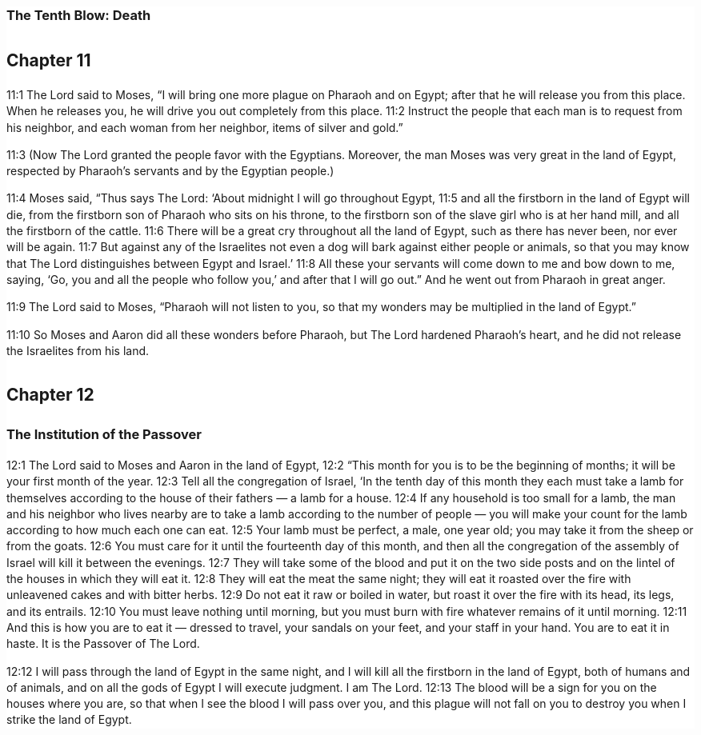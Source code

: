 ### The Tenth Blow: Death

## Chapter 11

<a name="11:1">11:1</a> The Lord said to Moses, “I will bring one more plague on Pharaoh and on Egypt; after that he will release you from this place. When he releases you, he will drive you out completely from this place. <a name="11:2">11:2</a> Instruct the people that each man is to request from his neighbor, and each woman from her neighbor, items of silver and gold.”

<a name="11:3">11:3</a> (Now The Lord granted the people favor with the Egyptians. Moreover, the man Moses was very great in the land of Egypt, respected by Pharaoh’s servants and by the Egyptian people.)

<a name="11:4">11:4</a> Moses said, “Thus says The Lord: ‘About midnight I will go throughout Egypt, <a name="11:5">11:5</a> and all the firstborn in the land of Egypt will die, from the firstborn son of Pharaoh who sits on his throne, to the firstborn son of the slave girl who is at her hand mill, and all the firstborn of the cattle. <a name="11:6">11:6</a> There will be a great cry throughout all the land of Egypt, such as there has never been, nor ever will be again. <a name="11:7">11:7</a> But against any of the Israelites not even a dog will bark against either people or animals, so that you may know that The Lord distinguishes between Egypt and Israel.’ <a name="11:8">11:8</a> All these your servants will come down to me and bow down to me, saying, ‘Go, you and all the people who follow you,’ and after that I will go out.” And he went out from Pharaoh in great anger.

<a name="11:9">11:9</a> The Lord said to Moses, “Pharaoh will not listen to you, so that my wonders may be multiplied in the land of Egypt.”

<a name="11:10">11:10</a> So Moses and Aaron did all these wonders before Pharaoh, but The Lord hardened Pharaoh’s heart, and he did not release the Israelites from his land.

## Chapter 12

### The Institution of the Passover

<a name="12:1">12:1</a> The Lord said to Moses and Aaron in the land of Egypt, <a name="12:2">12:2</a> “This month for you is to be the beginning of months; it will be your first month of the year. <a name="12:3">12:3</a> Tell all the congregation of Israel, ‘In the tenth day of this month they each must take a lamb for themselves according to the house of their fathers  —  a lamb for a house. <a name="12:4">12:4</a> If any household is too small for a lamb, the man and his neighbor who lives nearby are to take a lamb according to the number of people  —  you will make your count for the lamb according to how much each one can eat. <a name="12:5">12:5</a> Your lamb must be perfect, a male, one year old; you may take it from the sheep or from the goats. <a name="12:6">12:6</a> You must care for it until the fourteenth day of this month, and then all the congregation of the assembly of Israel will kill it between the evenings. <a name="12:7">12:7</a> They will take some of the blood and put it on the two side posts and on the lintel of the houses in which they will eat it. <a name="12:8">12:8</a> They will eat the meat the same night; they will eat it roasted over the fire with unleavened cakes and with bitter herbs. <a name="12:9">12:9</a> Do not eat it raw or boiled in water, but roast it over the fire with its head, its legs, and its entrails. <a name="12:10">12:10</a> You must leave nothing until morning, but you must burn with fire whatever remains of it until morning. <a name="12:11">12:11</a> And this is how you are to eat it  —  dressed to travel, your sandals on your feet, and your staff in your hand. You are to eat it in haste. It is the Passover of The Lord.

<a name="12:12">12:12</a> I will pass through the land of Egypt in the same night, and I will kill all the firstborn in the land of Egypt, both of humans and of animals, and on all the gods of Egypt I will execute judgment. I am The Lord. <a name="12:13">12:13</a> The blood will be a sign for you on the houses where you are, so that when I see the blood I will pass over you, and this plague will not fall on you to destroy you when I strike the land of Egypt.
